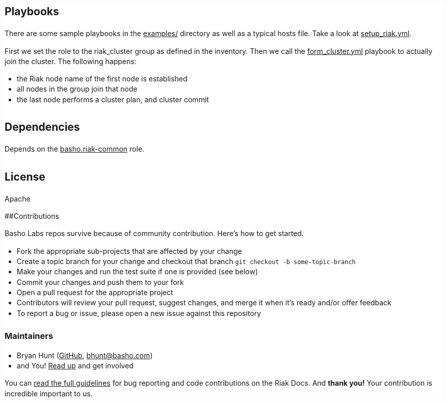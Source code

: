 
Playbooks
------------

There are some sample playbooks in the [examples/](https://github.com/basho/ansible-riak/tree/master/examples) directory as well as a typical hosts file.
Take a look at [setup_riak.yml](https://github.com/basho/ansible-riak/blob/master/examples/setup_riak.yml).

First we set the role to the riak_cluster group as defined in the inventory.  Then we call the [form_cluster.yml](https://github.com/basho/ansible-riak/blob/master/examples/form_cluster.yml) playbook to actually join the cluster.  The following happens:

* the Riak node name of the first node is established
* all nodes in the group join that node
* the last node performs a cluster plan, and cluster commit


	

Dependencies
------------

Depends on the [basho.riak-common](https://github.com/basho-labs/ansible-riak-common) role.


License
-------

Apache

##Contributions 

Basho Labs repos survive because of community contribution. Here’s how to get started.

* Fork the appropriate sub-projects that are affected by your change
* Create a topic branch for your change and checkout that branch
   `git checkout -b some-topic-branch`
* Make your changes and run the test suite if one is provided (see below)
* Commit your changes and push them to your fork
* Open a pull request for the appropriate project
* Contributors will review your pull request, suggest changes, and merge it when it’s ready and/or offer feedback
* To report a bug or issue, please open a new issue against this repository

### Maintainers
* Bryan Hunt ([GitHub](https://github.com/binarytemple), <bhunt@basho.com>)
* and You! [Read up](https://github.com/basho-labs/the-riak-community/blob/master/config-mgmt-strategy.md) and get involved

You can [read the full guidelines](http://docs.basho.com/riak/latest/community/bugs/) for bug reporting and code contributions on the Riak Docs. And **thank you!** Your contribution is incredible important to us.
